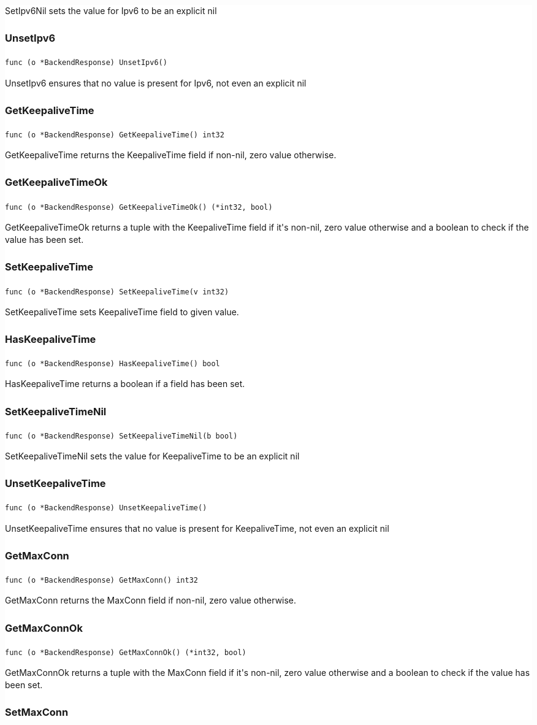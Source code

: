 SetIpv6Nil sets the value for Ipv6 to be an explicit nil

### UnsetIpv6
`func (o *BackendResponse) UnsetIpv6()`

UnsetIpv6 ensures that no value is present for Ipv6, not even an explicit nil
### GetKeepaliveTime

`func (o *BackendResponse) GetKeepaliveTime() int32`

GetKeepaliveTime returns the KeepaliveTime field if non-nil, zero value otherwise.

### GetKeepaliveTimeOk

`func (o *BackendResponse) GetKeepaliveTimeOk() (*int32, bool)`

GetKeepaliveTimeOk returns a tuple with the KeepaliveTime field if it's non-nil, zero value otherwise
and a boolean to check if the value has been set.

### SetKeepaliveTime

`func (o *BackendResponse) SetKeepaliveTime(v int32)`

SetKeepaliveTime sets KeepaliveTime field to given value.

### HasKeepaliveTime

`func (o *BackendResponse) HasKeepaliveTime() bool`

HasKeepaliveTime returns a boolean if a field has been set.

### SetKeepaliveTimeNil

`func (o *BackendResponse) SetKeepaliveTimeNil(b bool)`

 SetKeepaliveTimeNil sets the value for KeepaliveTime to be an explicit nil

### UnsetKeepaliveTime
`func (o *BackendResponse) UnsetKeepaliveTime()`

UnsetKeepaliveTime ensures that no value is present for KeepaliveTime, not even an explicit nil
### GetMaxConn

`func (o *BackendResponse) GetMaxConn() int32`

GetMaxConn returns the MaxConn field if non-nil, zero value otherwise.

### GetMaxConnOk

`func (o *BackendResponse) GetMaxConnOk() (*int32, bool)`

GetMaxConnOk returns a tuple with the MaxConn field if it's non-nil, zero value otherwise
and a boolean to check if the value has been set.

### SetMaxConn
